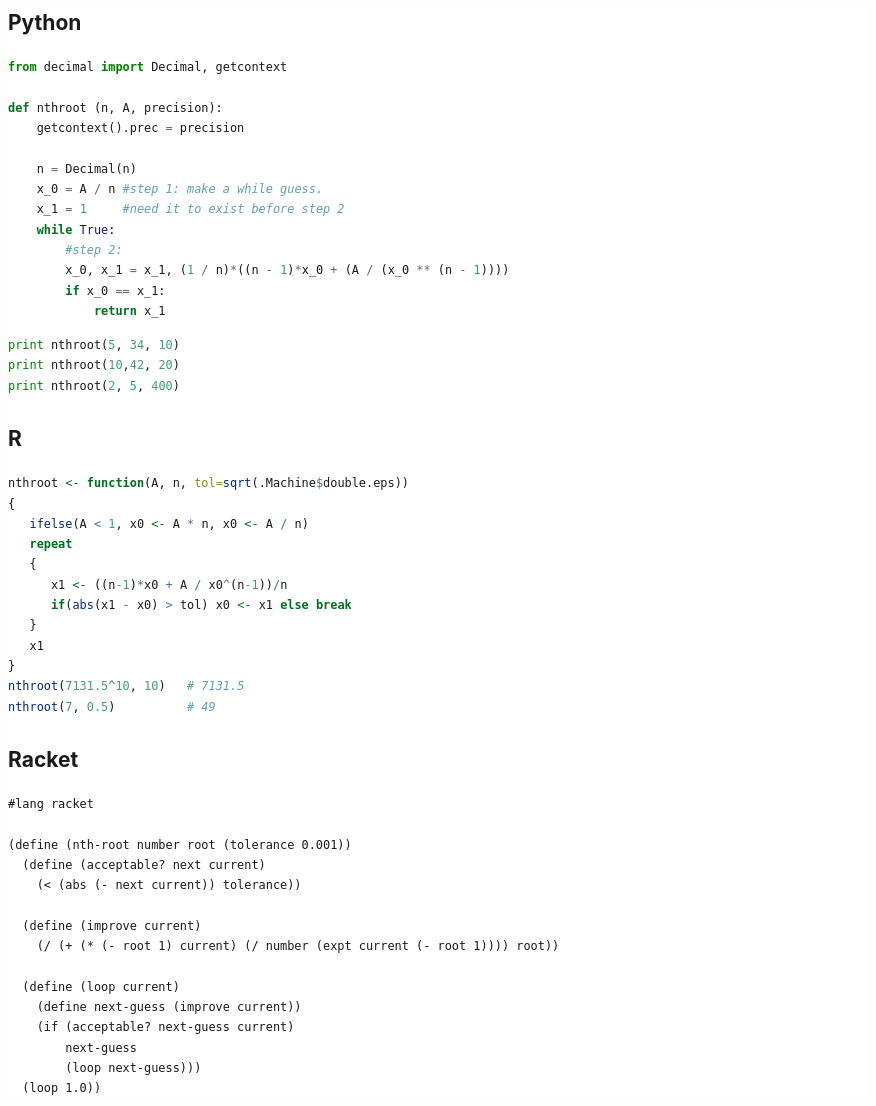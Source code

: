 
## Python


```python
from decimal import Decimal, getcontext

def nthroot (n, A, precision):
    getcontext().prec = precision

    n = Decimal(n)
    x_0 = A / n #step 1: make a while guess.
    x_1 = 1     #need it to exist before step 2
    while True:
        #step 2:
        x_0, x_1 = x_1, (1 / n)*((n - 1)*x_0 + (A / (x_0 ** (n - 1))))
        if x_0 == x_1:
            return x_1
```



```python
print nthroot(5, 34, 10)
print nthroot(10,42, 20)
print nthroot(2, 5, 400)
```



## R


```R
nthroot <- function(A, n, tol=sqrt(.Machine$double.eps))
{
   ifelse(A < 1, x0 <- A * n, x0 <- A / n)
   repeat
   {
      x1 <- ((n-1)*x0 + A / x0^(n-1))/n
      if(abs(x1 - x0) > tol) x0 <- x1 else break
   }
   x1
}
nthroot(7131.5^10, 10)   # 7131.5
nthroot(7, 0.5)          # 49
```



## Racket


```Racket
#lang racket

(define (nth-root number root (tolerance 0.001))
  (define (acceptable? next current)
    (< (abs (- next current)) tolerance))

  (define (improve current)
    (/ (+ (* (- root 1) current) (/ number (expt current (- root 1)))) root))

  (define (loop current)
    (define next-guess (improve current))
    (if (acceptable? next-guess current)
        next-guess
        (loop next-guess)))
  (loop 1.0))
```